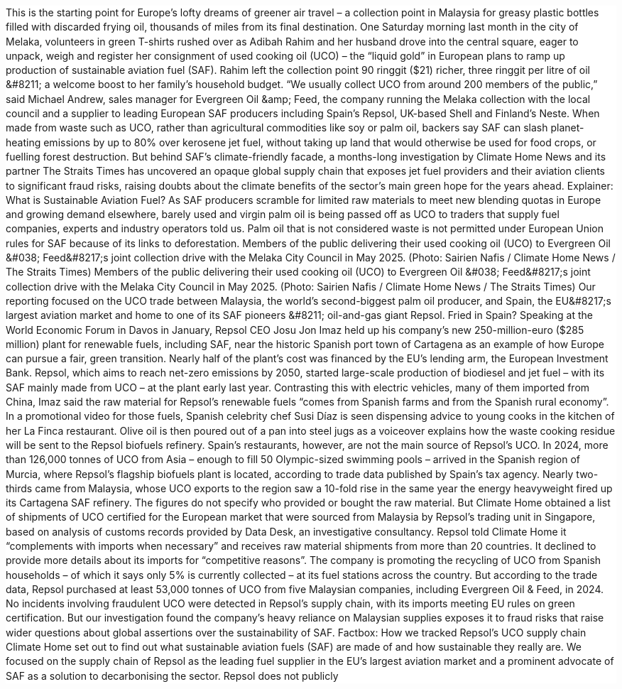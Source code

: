 This is the starting point for Europe’s lofty dreams of greener air travel &#8211; a collection point in Malaysia for greasy plastic bottles filled with discarded frying oil, thousands of miles from its final destination. One Saturday morning last month in the city of Melaka, volunteers in green T-shirts rushed over as Adibah Rahim and her husband drove into the central square, eager to unpack, weigh and register her consignment of used cooking oil (UCO) &#8211; the “liquid gold” in European plans to ramp up production of sustainable aviation fuel (SAF). Rahim left the collection point 90 ringgit ($21) richer, three ringgit per litre of oil &#8211; a welcome boost to her family’s household budget. “We usually collect UCO from around 200 members of the public,” said Michael Andrew, sales manager for Evergreen Oil &amp; Feed, the company running the Melaka collection with the local council and a supplier to leading European SAF producers including Spain’s Repsol, UK-based Shell and Finland’s Neste. When made from waste such as UCO, rather than agricultural commodities like soy or palm oil, backers say SAF can slash planet-heating emissions by up to 80% over kerosene jet fuel, without taking up land that would otherwise be used for food crops, or fuelling forest destruction. But behind SAF’s climate-friendly facade, a months-long investigation by Climate Home News and its partner The Straits Times has uncovered an opaque global supply chain that exposes jet fuel providers and their aviation clients to significant fraud risks, raising doubts about the climate benefits of the sector’s main green hope for the years ahead. Explainer: What is Sustainable Aviation Fuel? As SAF producers scramble for limited raw materials to meet new blending quotas in Europe and growing demand elsewhere, barely used and virgin palm oil is being passed off as UCO to traders that supply fuel companies, experts and industry operators told us. Palm oil that is not considered waste is not permitted under European Union rules for SAF because of its links to deforestation. Members of the public delivering their used cooking oil (UCO) to Evergreen Oil &#038; Feed&#8217;s joint collection drive with the Melaka City Council in May 2025. (Photo: Sairien Nafis / Climate Home News / The Straits Times) Members of the public delivering their used cooking oil (UCO) to Evergreen Oil &#038; Feed&#8217;s joint collection drive with the Melaka City Council in May 2025. (Photo: Sairien Nafis / Climate Home News / The Straits Times) Our reporting focused on the UCO trade between Malaysia, the world’s second-biggest palm oil producer, and Spain, the EU&#8217;s largest aviation market and home to one of its SAF pioneers &#8211; oil-and-gas giant Repsol. Fried in Spain? Speaking at the World Economic Forum in Davos in January, Repsol CEO Josu Jon Imaz held up his company’s new 250-million-euro ($285 million) plant for renewable fuels, including SAF, near the historic Spanish port town of Cartagena as an example of how Europe can pursue a fair, green transition. Nearly half of the plant’s cost was financed by the EU’s lending arm, the European Investment Bank. Repsol, which aims to reach net-zero emissions by 2050, started large-scale production of biodiesel and jet fuel &#8211; with its SAF mainly made from UCO &#8211; at the plant early last year. Contrasting this with electric vehicles, many of them imported from China, Imaz said the raw material for Repsol’s renewable fuels “comes from Spanish farms and from the Spanish rural economy”. In a promotional video for those fuels, Spanish celebrity chef Susi Díaz is seen dispensing advice to young cooks in the kitchen of her La Finca restaurant. Olive oil is then poured out of a pan into steel jugs as a voiceover explains how the waste cooking residue will be sent to the Repsol biofuels refinery. Spain’s restaurants, however, are not the main source of Repsol’s UCO. In 2024, more than 126,000 tonnes of UCO from Asia &#8211; enough to fill 50 Olympic-sized swimming pools &#8211; arrived in the Spanish region of Murcia, where Repsol’s flagship biofuels plant is located, according to trade data published by Spain’s tax agency. Nearly two-thirds came from Malaysia, whose UCO exports to the region saw a 10-fold rise in the same year the energy heavyweight fired up its Cartagena SAF refinery. The figures do not specify who provided or bought the raw material. But Climate Home obtained a list of shipments of UCO certified for the European market that were sourced from Malaysia by Repsol’s trading unit in Singapore, based on analysis of customs records provided by Data Desk, an investigative consultancy. Repsol told Climate Home it “complements with imports when necessary” and receives raw material shipments from more than 20 countries. It declined to provide more details about its imports for “competitive reasons”. The company is promoting the recycling of UCO from Spanish households &#8211; of which it says only 5% is currently collected &#8211; at its fuel stations across the country. But according to the trade data, Repsol purchased at least 53,000 tonnes of UCO from five Malaysian companies, including Evergreen Oil &amp; Feed, in 2024. No incidents involving fraudulent UCO were detected in Repsol’s supply chain, with its imports meeting EU rules on green certification. But our investigation found the company’s heavy reliance on Malaysian supplies exposes it to fraud risks that raise wider questions about global assertions over the sustainability of SAF. Factbox: How we tracked Repsol’s UCO supply chain Climate Home set out to find out what sustainable aviation fuels (SAF) are made of and how sustainable they really are. We focused on the supply chain of Repsol as the leading fuel supplier in the EU&#8217;s largest aviation market and a prominent advocate of SAF as a solution to decarbonising the sector. Repsol does not publicly